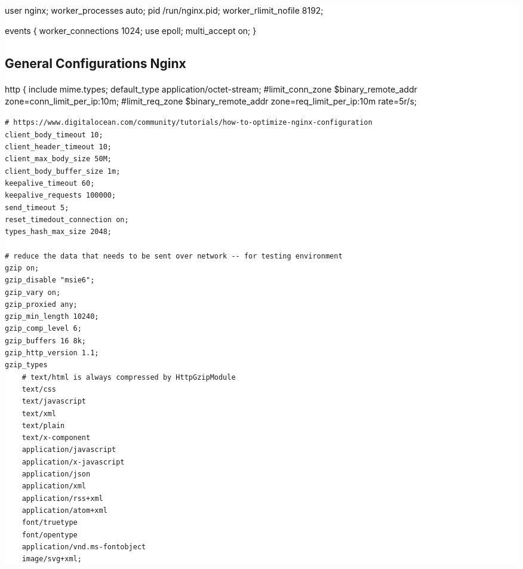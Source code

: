 user nginx;
worker_processes  auto;
pid /run/nginx.pid;
worker_rlimit_nofile 8192;

events {
    worker_connections 1024;
    use epoll;
    multi_accept on;
}

## General Configurations Nginx
http {
    include       mime.types;
    default_type  application/octet-stream;
    #limit_conn_zone $binary_remote_addr zone=conn_limit_per_ip:10m;
    #limit_req_zone $binary_remote_addr zone=req_limit_per_ip:10m rate=5r/s;

    # https://www.digitalocean.com/community/tutorials/how-to-optimize-nginx-configuration
    client_body_timeout 10;
    client_header_timeout 10;
    client_max_body_size 50M;
    client_body_buffer_size 1m;
    keepalive_timeout 60;
    keepalive_requests 100000;
    send_timeout 5;
    reset_timedout_connection on;
    types_hash_max_size 2048;

    # reduce the data that needs to be sent over network -- for testing environment
    gzip on;
    gzip_disable "msie6";
    gzip_vary on;
    gzip_proxied any;
    gzip_min_length 10240;
    gzip_comp_level 6;
    gzip_buffers 16 8k;
    gzip_http_version 1.1;
    gzip_types 
        # text/html is always compressed by HttpGzipModule
        text/css
        text/javascript
        text/xml
        text/plain
        text/x-component
        application/javascript
        application/x-javascript
        application/json
        application/xml
        application/rss+xml
        application/atom+xml
        font/truetype
        font/opentype
        application/vnd.ms-fontobject
        image/svg+xml;
